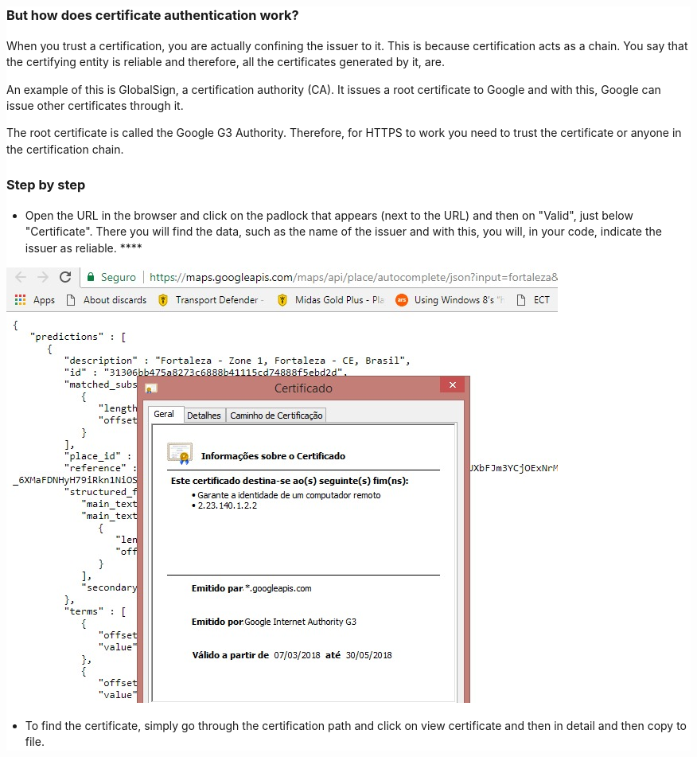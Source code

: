 ### **But how does certificate authentication work?**

When you trust a certification, you are actually confining the issuer to it. This is because certification acts as a chain. You say that the certifying entity is reliable and therefore, all the certificates generated by it, are.

An example of this is GlobalSign, a certification authority \(CA\). It issues a root certificate to Google and with this, Google can issue other certificates through it.

The root certificate is called the Google G3 Authority. Therefore, for HTTPS to work you need to trust the certificate or anyone in the certification chain.

### **Step by step**

- Open the URL in the browser and click on the padlock that appears \(next to the URL\) and then on "Valid", just below "Certificate". There you will find the data, such as the name of the issuer and with this, you will, in your code, indicate the issuer as reliable. \*\*\*\*

![Step 1](../.gitbook/assets/https_ssl-1.jpg)

- To find the certificate, simply go through the certification path and click on view certificate and then in detail and then copy to file.
